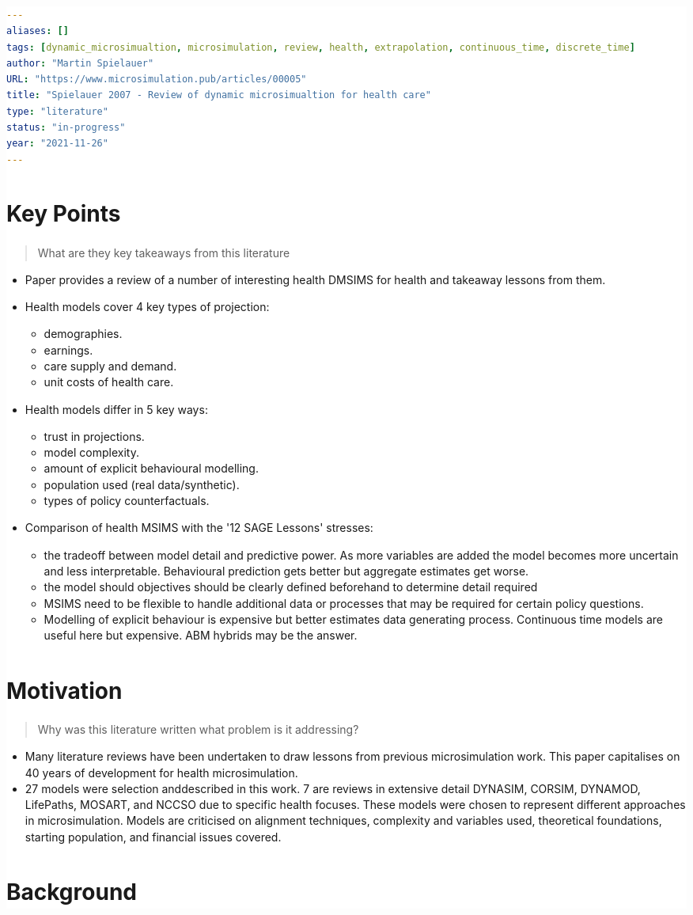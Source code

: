```yaml
---
aliases: []
tags: [dynamic_microsimualtion, microsimulation, review, health, extrapolation, continuous_time, discrete_time]
author: "Martin Spielauer"
URL: "https://www.microsimulation.pub/articles/00005"
title: "Spielauer 2007 - Review of dynamic microsimualtion for health care"
type: "literature"
status: "in-progress"
year: "2021-11-26"
---
```


# Key Points

> What are they key takeaways from this literature
- Paper provides a review of a number of interesting health DMSIMS for health and takeaway lessons from them. 
- Health models cover 4 key types of projection:
	-  demographies.
	-  earnings.
	-  care supply and demand.
	-  unit costs of health care.
	
- Health models differ in 5 key ways: 
	- trust in projections.
	- model complexity.
	- amount of explicit behavioural modelling.
	- population used (real data/synthetic).
	- types of policy counterfactuals.  
	
- Comparison of health MSIMS with the '12 SAGE Lessons' stresses:
	-  the tradeoff between model detail and predictive power. As more variables are added the model becomes more uncertain and less interpretable. Behavioural prediction gets better but aggregate estimates get worse.
	-  the model should objectives should be clearly defined beforehand to determine detail required
	-   MSIMS need to be flexible to handle additional data or processes that may be required for certain policy questions.
	-   Modelling of explicit behaviour is expensive but better estimates data generating process. Continuous time models are useful here but expensive. ABM hybrids may be the answer.
# Motivation

> Why was this literature written what problem is it addressing?
- Many literature reviews have been undertaken to draw lessons from previous microsimulation work. This paper capitalises on 40 years of development for health microsimulation.
- 27 models were selection anddescribed in this work. 7 are reviews in extensive detail DYNASIM, CORSIM, DYNAMOD, LifePaths, MOSART, and NCCSO due to specific health focuses. These models were chosen to represent different approaches in microsimulation. Models are criticised on alignment techniques, complexity and variables used, theoretical foundations, starting population, and financial issues covered.
# Background
